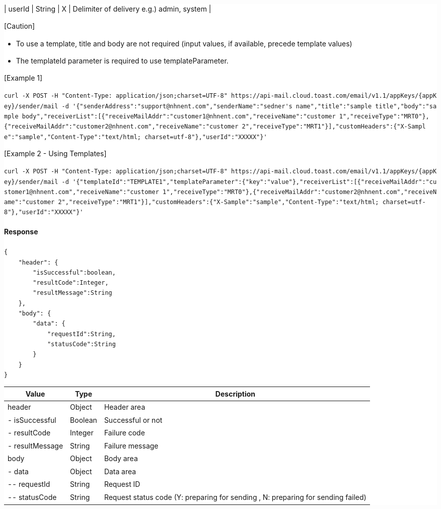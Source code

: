 | userId            | String      | X        | Delimiter of delivery e.g.) admin, system                    |


[Caution]

* To use a template, title and body are not required (input values, if available, precede template values)

* The templateId parameter is required to use templateParameter.  

[Example 1]
```
curl -X POST -H "Content-Type: application/json;charset=UTF-8" https://api-mail.cloud.toast.com/email/v1.1/appKeys/{appKey}/sender/mail -d '{"senderAddress":"support@nhnent.com","senderName":"sedner's name","title":"sample title","body":"sample body","receiverList":[{"receiveMailAddr":"customer1@nhnent.com","receiveName":"customer 1","receiveType":"MRT0"},{"receiveMailAddr":"customer2@nhnent.com","receiveName":"customer 2","receiveType":"MRT1"}],"customHeaders":{"X-Sample":"sample","Content-Type":"text/html; charset=utf-8"},"userId":"XXXXX"}'
```

[Example 2 - Using Templates]
```
curl -X POST -H "Content-Type: application/json;charset=UTF-8" https://api-mail.cloud.toast.com/email/v1.1/appKeys/{appKey}/sender/mail -d '{"templateId":"TEMPLATE1","templateParameter":{"key":"value"},"receiverList":[{"receiveMailAddr":"customer1@nhnent.com","receiveName":"customer 1","receiveType":"MRT0"},{"receiveMailAddr":"customer2@nhnent.com","receiveName":"customer 2","receiveType":"MRT1"}],"customHeaders":{"X-Sample":"sample","Content-Type":"text/html; charset=utf-8"},"userId":"XXXXX"}'
```

#### Response 

```
{
    "header": {
        "isSuccessful":boolean,
        "resultCode":Integer,
        "resultMessage":String
    },
    "body": {
        "data": {
            "requestId":String,
            "statusCode":String
        }
    }
}
```

| Value           | Type    | Description                                                  |
| --------------- | ------- | ------------------------------------------------------------ |
| header          | Object  | Header area                                                  |
| - isSuccessful  | Boolean | Successful or not                                            |
| - resultCode    | Integer | Failure code                                                 |
| - resultMessage | String  | Failure message                                              |
| body            | Object  | Body area                                                    |
| - data          | Object  | Data area                                                    |
| -- requestId    | String  | Request ID                                                   |
| -- statusCode   | String  | Request status code (Y: preparing for sending , N: preparing for sending failed) |

